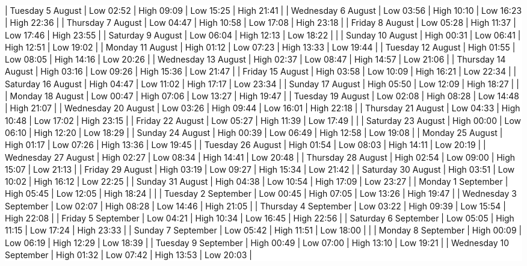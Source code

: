 | Tuesday 5 August | Low 02:52 | High 09:09 | Low 15:25 | High 21:41 | 
| Wednesday 6 August | Low 03:56 | High 10:10 | Low 16:23 | High 22:36 | 
| Thursday 7 August | Low 04:47 | High 10:58 | Low 17:08 | High 23:18 | 
| Friday 8 August | Low 05:28 | High 11:37 | Low 17:46 | High 23:55 | 
| Saturday 9 August | Low 06:04 | High 12:13 | Low 18:22 |  | 
| Sunday 10 August | High 00:31 | Low 06:41 | High 12:51 | Low 19:02 | 
| Monday 11 August | High 01:12 | Low 07:23 | High 13:33 | Low 19:44 | 
| Tuesday 12 August | High 01:55 | Low 08:05 | High 14:16 | Low 20:26 | 
| Wednesday 13 August | High 02:37 | Low 08:47 | High 14:57 | Low 21:06 | 
| Thursday 14 August | High 03:16 | Low 09:26 | High 15:36 | Low 21:47 | 
| Friday 15 August | High 03:58 | Low 10:09 | High 16:21 | Low 22:34 | 
| Saturday 16 August | High 04:47 | Low 11:02 | High 17:17 | Low 23:34 | 
| Sunday 17 August | High 05:50 | Low 12:09 | High 18:27 |  | 
| Monday 18 August | Low 00:47 | High 07:06 | Low 13:27 | High 19:47 | 
| Tuesday 19 August | Low 02:08 | High 08:28 | Low 14:48 | High 21:07 | 
| Wednesday 20 August | Low 03:26 | High 09:44 | Low 16:01 | High 22:18 | 
| Thursday 21 August | Low 04:33 | High 10:48 | Low 17:02 | High 23:15 | 
| Friday 22 August | Low 05:27 | High 11:39 | Low 17:49 |  | 
| Saturday 23 August | High 00:00 | Low 06:10 | High 12:20 | Low 18:29 | 
| Sunday 24 August | High 00:39 | Low 06:49 | High 12:58 | Low 19:08 | 
| Monday 25 August | High 01:17 | Low 07:26 | High 13:36 | Low 19:45 | 
| Tuesday 26 August | High 01:54 | Low 08:03 | High 14:11 | Low 20:19 | 
| Wednesday 27 August | High 02:27 | Low 08:34 | High 14:41 | Low 20:48 | 
| Thursday 28 August | High 02:54 | Low 09:00 | High 15:07 | Low 21:13 | 
| Friday 29 August | High 03:19 | Low 09:27 | High 15:34 | Low 21:42 | 
| Saturday 30 August | High 03:51 | Low 10:02 | High 16:12 | Low 22:25 | 
| Sunday 31 August | High 04:38 | Low 10:54 | High 17:09 | Low 23:27 | 
| Monday 1 September | High 05:45 | Low 12:05 | High 18:24 |  | 
| Tuesday 2 September | Low 00:45 | High 07:05 | Low 13:26 | High 19:47 | 
| Wednesday 3 September | Low 02:07 | High 08:28 | Low 14:46 | High 21:05 | 
| Thursday 4 September | Low 03:22 | High 09:39 | Low 15:54 | High 22:08 | 
| Friday 5 September | Low 04:21 | High 10:34 | Low 16:45 | High 22:56 | 
| Saturday 6 September | Low 05:05 | High 11:15 | Low 17:24 | High 23:33 | 
| Sunday 7 September | Low 05:42 | High 11:51 | Low 18:00 |  | 
| Monday 8 September | High 00:09 | Low 06:19 | High 12:29 | Low 18:39 | 
| Tuesday 9 September | High 00:49 | Low 07:00 | High 13:10 | Low 19:21 | 
| Wednesday 10 September | High 01:32 | Low 07:42 | High 13:53 | Low 20:03 | 
